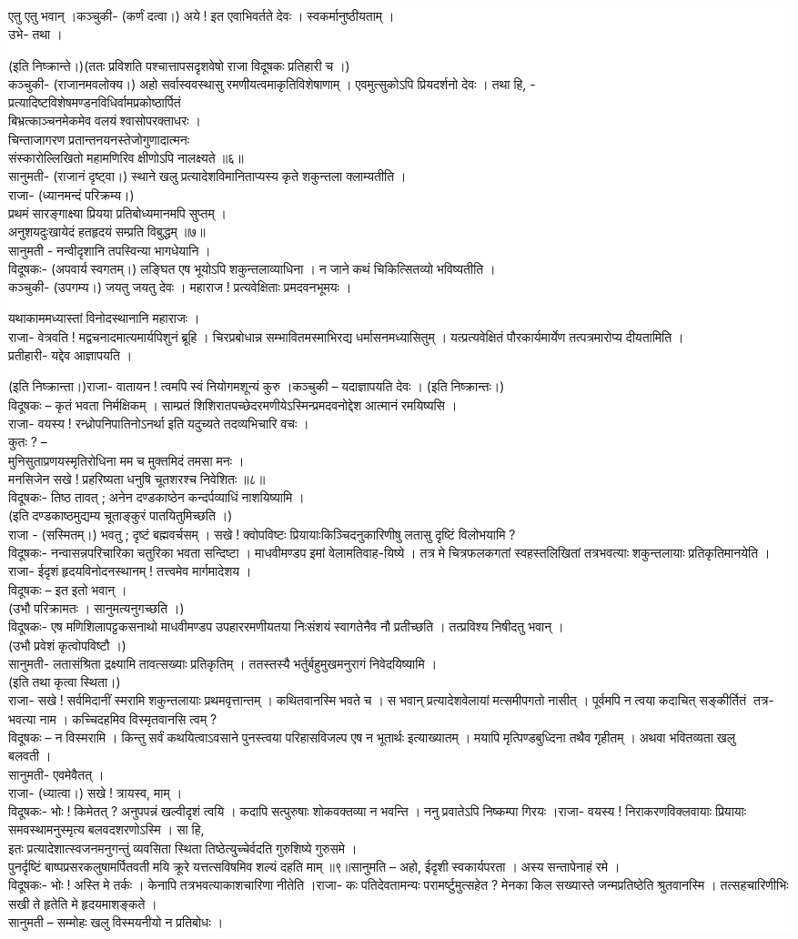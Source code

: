 एतु एतु भवान् ।कञ्चुकी\- (कर्णं दत्वा।) अये !  इत एवाभिवर्तते देवः । स्वकर्मानुष्ठीयताम् ।  
उभे\- तथा ।

(इति निष्क्रान्ते।)(ततः प्रविशति पश्चात्तापसदृशवेषो राजा विदूषकः प्रतिहारी च ।)  
कञ्चुकी\- (राजानमवलोक्य।) अहो सर्वास्ववस्थासु रमणीयत्वमाकृतिविशेषाणाम् । एवमुत्सुकोऽपि प्रियदर्शनो देवः । तथा हि, -  
प्रत्यादिष्टविशेषमण्डनविधिर्वामप्रकोष्ठार्पितं  
बिभ्रत्काञ्चनमेकमेव वलयं श्वासोपरक्ताधरः ।  
चिन्ताजागरण प्रतान्तनयनस्तेजोगुणादात्मनः  
संस्कारोल्लिखितो महामणिरिव क्षीणोऽपि नालक्ष्यते ॥६॥  
सानुमती\- (राजानं दृष्ट्वा।) स्थाने खलु प्रत्यादेशविमानिताप्यस्य कृते शकुन्तला क्लाम्यतीति ।  
राजा\- (ध्यानमन्दं परिक्रम्य।)  
प्रथमं सारङ्गाक्ष्या प्रियया प्रतिबोध्यमानमपि सुप्तम् ।  
अनुशयदुःखायेदं हतहृदयं सम्प्रति विबुद्धम् ॥७॥  
सानुमती \- नन्वीदृशानि तपस्विन्या भागधेयानि ।  
विदूषकः\- (अपवार्य स्वगतम्।) लङ्घित एष भूयोऽपि शकुन्तलाव्याधिना । न जाने कथं चिकित्सितव्यो भविष्यतीति ।  
कञ्चुकी\- (उपगम्य।) जयतु जयतु देवः । महाराज !  प्रत्यवेक्षिताः प्रमदवनभूमयः ।

यथाकाममध्यास्तां विनोदस्थानानि महाराजः ।  
राजा\- वेत्रवति ! मद्वचनादमात्यमार्यपिशुनं ब्रूहि । चिरप्रबोधान्न सम्भावितमस्माभिरद्य धर्मासनमध्यासितुम् । यत्प्रत्यवेक्षितं पौरकार्यमार्येण तत्पत्रमारोप्य दीयतामिति ।  
प्रतीहारी\- यद्देव आज्ञापयति ।

(इति निष्क्रान्ता।)राजा\- वातायन !  त्वमपि स्वं नियोगमशून्यं कुरु ।कञ्चुकी – यदाज्ञापयति देवः । (इति निष्क्रान्तः।)  
विदूषकः – कृतं भवता निर्मक्षिकम् । साम्प्रतं शिशिरातपच्छेदरमणीयेऽस्मिन्प्रमदवनोद्देश आत्मानं रमयिष्यसि ।  
राजा\- वयस्य ! रन्ध्रोपनिपातिनोऽनर्था इति यदुच्यते तदव्यभिचारि वचः ।  
कुतः ? –  
मुनिसुताप्रणयस्मृतिरोधिना मम च मुक्तमिदं तमसा मनः ।  
मनसिजेन सखे ! प्रहरिष्यता धनुषि चूतशरश्च निवेशितः ॥८॥  
विदूषकः\- तिष्ठ तावत् ; अनेन दण्डकाष्ठेन कन्दर्पव्याधिं नाशयिष्यामि ।  
(इति दण्डकाष्ठमुद्यम्य चूताङ्कुरं पातयितुमिच्छति ।)  
राजा \- (सस्मितम्।) भवतु ; दृष्टं बह्मवर्चसम् । सखे ! क्वोपविष्टः प्रियायाःकिञ्चिदनुकारिणीषु लतासु दृष्टिं विलोभयामि ?  
विदूषकः\- नन्वासन्नपरिचारिका चतुरिका भवता सन्दिष्टा । माधवीमण्डप इमां वेलामतिवाह-यिष्ये । तत्र मे चित्रफलकगतां स्वहस्तलिखितां तत्रभवत्याः शकुन्तलायाः प्रतिकृतिमानयेति ।  
राजा\- ईदृशं हृदयविनोदनस्थानम् ! तत्त्वमेव मार्गमादेशय ।  
विदूषकः – इत इतो भवान् ।  
(उभौ परिक्रामतः । सानुमत्यनुगच्छति ।)  
विदूषकः\- एष मणिशिलापट्टकसनाथो माधवीमण्डप उपहाररमणीयतया निःसंशयं स्वागतेनैव नौ प्रतीच्छति । तत्प्रविश्य निषीदतु भवान् ।  
(उभौ प्रवेशं कृत्वोपविष्टौ ।)  
सानुमती\- लतासंश्रिता द्रक्ष्यामि तावत्सख्याः प्रतिकृतिम् । ततस्तस्यै भर्तुर्बहुमुखमनुरागं निवेदयिष्यामि ।  
(इति तथा कृत्वा स्थिता।)  
राजा\- सखे ! सर्वमिदानीं स्मरामि शकुन्तलायाः प्रथमवृत्तान्तम् । कथितवानस्मि भवते च । स भवान् प्रत्यादेशवेलायां मत्समीपगतो नासीत् । पूर्वमपि न त्वया कदाचित् सङ्कीर्तितं  तत्र-भवत्या नाम । कच्चिदहमिव विस्मृतवानसि त्वम् ?  
विदूषकः – न विस्मरामि । किन्तु सर्वं कथयित्वाऽवसाने पुनस्त्वया परिहासविजल्प एष न भूतार्थः इत्याख्यातम् । मयापि मृत्पिण्डबुध्दिना तथैव गृहीतम् । अथवा भवितव्यता खलु  
बलवती ।  
सानुमती\- एवमेवैतत् ।  
राजा\- (ध्यात्वा।) सखे ! त्रायस्व, माम् ।  
विदूषकः\- भोः ! किमेतत् ? अनुपपन्नं खल्वीदृशं त्वयि । कदापि सत्पुरुषाः शोकवक्तव्या न भवन्ति । ननु प्रवातेऽपि निष्कम्पा गिरयः ।राजा\- वयस्य ! निराकरणविक्लवायाः प्रियायाः समवस्थामनुस्मृत्य बलवदशरणोऽस्मि । सा हि,  
इतः प्रत्यादेशात्स्वजनमनुगन्तुं व्यवसिता स्थिता तिष्ठेत्युच्चेर्वदति गुरुशिष्ये गुरुसमे ।  
पुनर्दृष्टिं बाष्पप्रसरकलुषामर्पितवती मयि क्रूरे यत्तत्सविषमिव शल्यं दहति माम् ॥९॥सानुमति – अहो, ईदृशी स्वकार्यपरता । अस्य सन्तापेनाहं रमे ।  
विदूषकः\- भोः ! अस्ति मे तर्कः । केनापि तत्रभवत्याकाशचारिणा नीतेति ।राजा\- कः पतिदेवतामन्यः परामर्ष्टुमुत्सहेत ? मेनका किल सख्यास्ते जन्मप्रतिष्ठेति श्रुतवानस्मि । तत्सहचारिणीभिः सखी ते हृतेति मे हृदयमाशङ्कते ।  
सानुमती – सम्मोहः खलु विस्मयनीयो न प्रतिबोधः ।  
